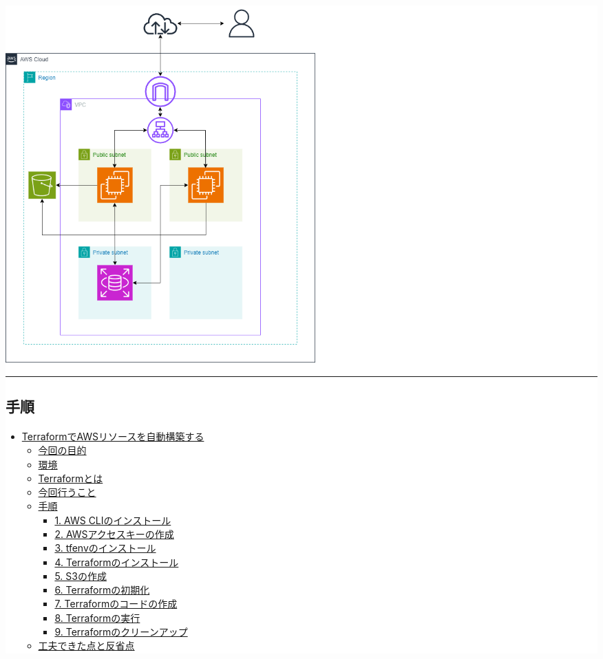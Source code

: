 <img width="450" src=img/構成図.png>

---

## 手順

- [TerraformでAWSリソースを自動構築する](#terraformでawsリソースを自動構築する)
  - [今回の目的](#今回の目的)
  - [環境](#環境)
  - [Terraformとは](#terraformとは)
  - [今回行うこと](#今回行うこと)
  - [手順](#手順)
    - [1. AWS CLIのインストール](#1-aws-cliのインストール)
    - [2. AWSアクセスキーの作成](#2-awsアクセスキーの作成)
    - [3. tfenvのインストール](#3-tfenvのインストール)
    - [4. Terraformのインストール](#4-terraformのインストール)
    - [5. S3の作成](#5-s3の作成)
    - [6. Terraformの初期化](#6-terraformの初期化)
    - [7. Terraformのコードの作成](#7-terraformのコードの作成)
    - [8. Terraformの実行](#8-terraformの実行)
    - [9. Terraformのクリーンアップ](#9-terraformのクリーンアップ)
  - [工夫できた点と反省点](#工夫できた点と反省点)
